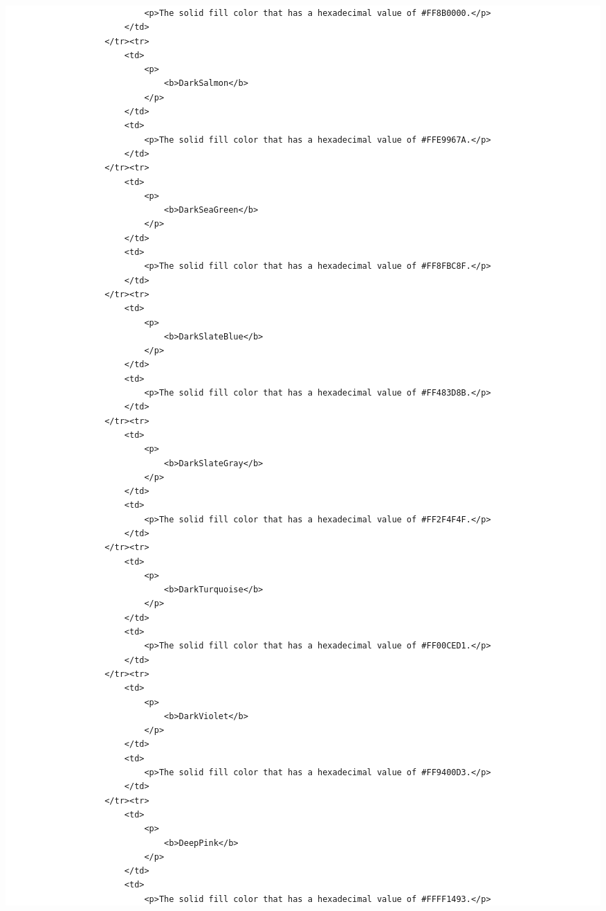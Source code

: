 								<p>The solid fill color that has a hexadecimal value of #FF8B0000.</p>
							</td>
						</tr><tr>
							<td>
								<p>
									<b>DarkSalmon</b>
								</p>
							</td>
							<td>
								<p>The solid fill color that has a hexadecimal value of #FFE9967A.</p>
							</td>
						</tr><tr>
							<td>
								<p>
									<b>DarkSeaGreen</b>
								</p>
							</td>
							<td>
								<p>The solid fill color that has a hexadecimal value of #FF8FBC8F.</p>
							</td>
						</tr><tr>
							<td>
								<p>
									<b>DarkSlateBlue</b>
								</p>
							</td>
							<td>
								<p>The solid fill color that has a hexadecimal value of #FF483D8B.</p>
							</td>
						</tr><tr>
							<td>
								<p>
									<b>DarkSlateGray</b>
								</p>
							</td>
							<td>
								<p>The solid fill color that has a hexadecimal value of #FF2F4F4F.</p>
							</td>
						</tr><tr>
							<td>
								<p>
									<b>DarkTurquoise</b>
								</p>
							</td>
							<td>
								<p>The solid fill color that has a hexadecimal value of #FF00CED1.</p>
							</td>
						</tr><tr>
							<td>
								<p>
									<b>DarkViolet</b>
								</p>
							</td>
							<td>
								<p>The solid fill color that has a hexadecimal value of #FF9400D3.</p>
							</td>
						</tr><tr>
							<td>
								<p>
									<b>DeepPink</b>
								</p>
							</td>
							<td>
								<p>The solid fill color that has a hexadecimal value of #FFFF1493.</p>